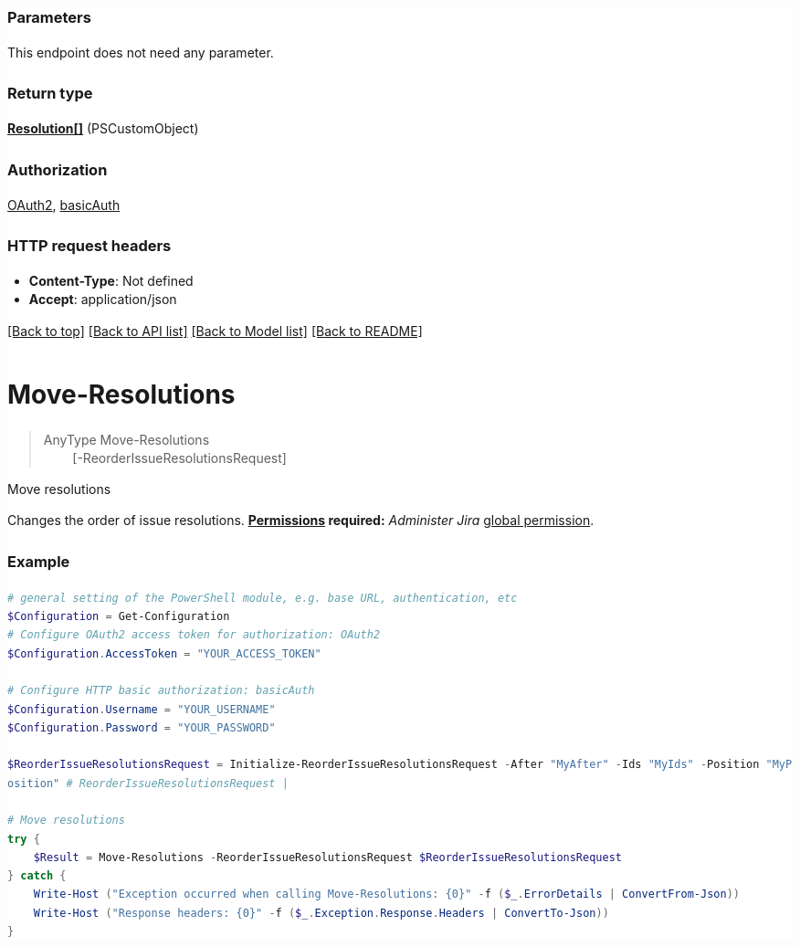 ### Parameters
This endpoint does not need any parameter.

### Return type

[**Resolution[]**](Resolution.md) (PSCustomObject)

### Authorization

[OAuth2](../README.md#OAuth2), [basicAuth](../README.md#basicAuth)

### HTTP request headers

 - **Content-Type**: Not defined
 - **Accept**: application/json

[[Back to top]](#) [[Back to API list]](../README.md#documentation-for-api-endpoints) [[Back to Model list]](../README.md#documentation-for-models) [[Back to README]](../README.md)

<a id="Move-Resolutions"></a>
# **Move-Resolutions**
> AnyType Move-Resolutions<br>
> &nbsp;&nbsp;&nbsp;&nbsp;&nbsp;&nbsp;&nbsp;&nbsp;[-ReorderIssueResolutionsRequest] <PSCustomObject><br>

Move resolutions

Changes the order of issue resolutions.  **[Permissions](#permissions) required:** *Administer Jira* [global permission](https://confluence.atlassian.com/x/x4dKLg).

### Example
```powershell
# general setting of the PowerShell module, e.g. base URL, authentication, etc
$Configuration = Get-Configuration
# Configure OAuth2 access token for authorization: OAuth2
$Configuration.AccessToken = "YOUR_ACCESS_TOKEN"

# Configure HTTP basic authorization: basicAuth
$Configuration.Username = "YOUR_USERNAME"
$Configuration.Password = "YOUR_PASSWORD"

$ReorderIssueResolutionsRequest = Initialize-ReorderIssueResolutionsRequest -After "MyAfter" -Ids "MyIds" -Position "MyPosition" # ReorderIssueResolutionsRequest | 

# Move resolutions
try {
    $Result = Move-Resolutions -ReorderIssueResolutionsRequest $ReorderIssueResolutionsRequest
} catch {
    Write-Host ("Exception occurred when calling Move-Resolutions: {0}" -f ($_.ErrorDetails | ConvertFrom-Json))
    Write-Host ("Response headers: {0}" -f ($_.Exception.Response.Headers | ConvertTo-Json))
}
```
